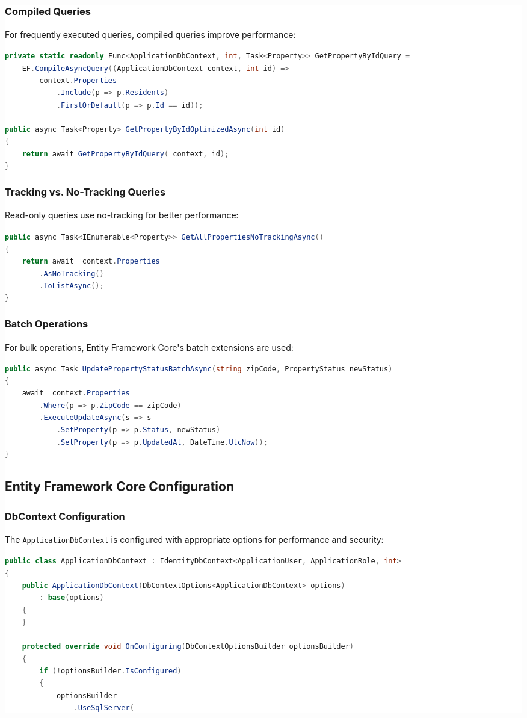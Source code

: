 ### Compiled Queries

For frequently executed queries, compiled queries improve performance:

```csharp
private static readonly Func<ApplicationDbContext, int, Task<Property>> GetPropertyByIdQuery =
    EF.CompileAsyncQuery((ApplicationDbContext context, int id) =>
        context.Properties
            .Include(p => p.Residents)
            .FirstOrDefault(p => p.Id == id));

public async Task<Property> GetPropertyByIdOptimizedAsync(int id)
{
    return await GetPropertyByIdQuery(_context, id);
}
```

### Tracking vs. No-Tracking Queries

Read-only queries use no-tracking for better performance:

```csharp
public async Task<IEnumerable<Property>> GetAllPropertiesNoTrackingAsync()
{
    return await _context.Properties
        .AsNoTracking()
        .ToListAsync();
}
```

### Batch Operations

For bulk operations, Entity Framework Core's batch extensions are used:

```csharp
public async Task UpdatePropertyStatusBatchAsync(string zipCode, PropertyStatus newStatus)
{
    await _context.Properties
        .Where(p => p.ZipCode == zipCode)
        .ExecuteUpdateAsync(s => s
            .SetProperty(p => p.Status, newStatus)
            .SetProperty(p => p.UpdatedAt, DateTime.UtcNow));
}
```

## Entity Framework Core Configuration

### DbContext Configuration

The `ApplicationDbContext` is configured with appropriate options for performance and security:

```csharp
public class ApplicationDbContext : IdentityDbContext<ApplicationUser, ApplicationRole, int>
{
    public ApplicationDbContext(DbContextOptions<ApplicationDbContext> options)
        : base(options)
    {
    }

    protected override void OnConfiguring(DbContextOptionsBuilder optionsBuilder)
    {
        if (!optionsBuilder.IsConfigured)
        {
            optionsBuilder
                .UseSqlServer(
```